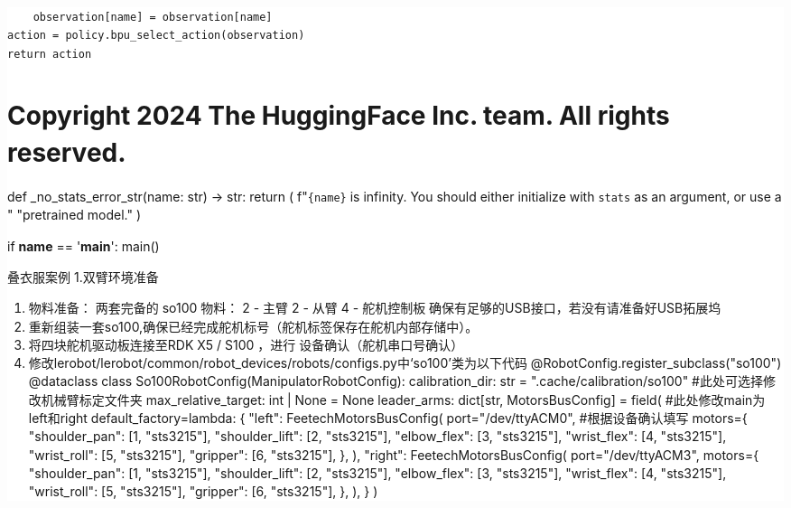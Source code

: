         observation[name] = observation[name]
    action = policy.bpu_select_action(observation)
    return action
# Copyright 2024 The HuggingFace Inc. team. All rights reserved.
def _no_stats_error_str(name: str) -> str:
    return (
        f"`{name}` is infinity. You should either initialize with `stats` as an argument, or use a "
        "pretrained model."
    )
    
if __name__ == '__main__':
    main()



叠衣服案例
1.双臂环境准备
1. 物料准备：
两套完备的 so100 物料：
  2 - 主臂
  2 - 从臂
  4 - 舵机控制板
  确保有足够的USB接口，若没有请准备好USB拓展坞
2. 重新组装一套so100,确保已经完成舵机标号（舵机标签保存在舵机内部存储中）。
3. 将四块舵机驱动板连接至RDK X5 / S100 ，进行 设备确认（舵机串口号确认）
4. 修改lerobot/lerobot/common/robot_devices/robots/configs.py中‘so100’类为以下代码
@RobotConfig.register_subclass("so100")
@dataclass
class So100RobotConfig(ManipulatorRobotConfig):
    calibration_dir: str = ".cache/calibration/so100" #此处可选择修改机械臂标定文件夹
    max_relative_target: int | None = None
    leader_arms: dict[str, MotorsBusConfig] = field( #此处修改main为left和right
        default_factory=lambda: {
            "left": FeetechMotorsBusConfig(
                port="/dev/ttyACM0", #根据设备确认填写
                motors={
                    "shoulder_pan": [1, "sts3215"],
                    "shoulder_lift": [2, "sts3215"],
                    "elbow_flex": [3, "sts3215"],
                    "wrist_flex": [4, "sts3215"],
                    "wrist_roll": [5, "sts3215"],
                    "gripper": [6, "sts3215"],
                },
            ),
            "right": FeetechMotorsBusConfig(
                port="/dev/ttyACM3",
                motors={
                    "shoulder_pan": [1, "sts3215"],
                    "shoulder_lift": [2, "sts3215"],
                    "elbow_flex": [3, "sts3215"],
                    "wrist_flex": [4, "sts3215"],
                    "wrist_roll": [5, "sts3215"],
                    "gripper": [6, "sts3215"],
                },
            ),
        }
    )
